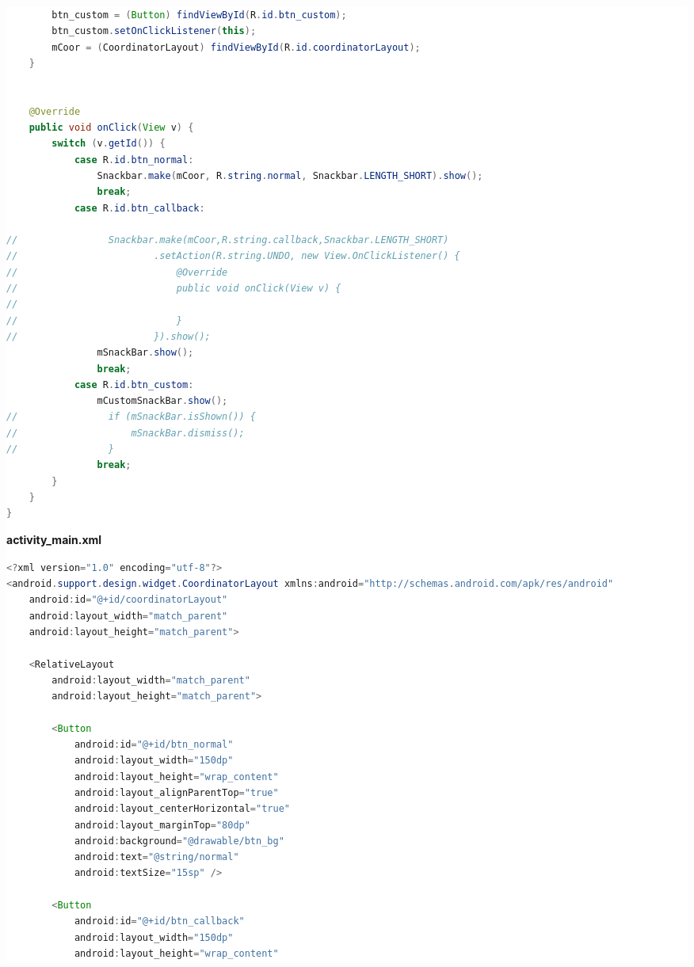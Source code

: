 ``` java
        btn_custom = (Button) findViewById(R.id.btn_custom);
        btn_custom.setOnClickListener(this);
        mCoor = (CoordinatorLayout) findViewById(R.id.coordinatorLayout);
    }


    @Override
    public void onClick(View v) {
        switch (v.getId()) {
            case R.id.btn_normal:
                Snackbar.make(mCoor, R.string.normal, Snackbar.LENGTH_SHORT).show();
                break;
            case R.id.btn_callback:

//                Snackbar.make(mCoor,R.string.callback,Snackbar.LENGTH_SHORT)
//                        .setAction(R.string.UNDO, new View.OnClickListener() {
//                            @Override
//                            public void onClick(View v) {
//
//                            }
//                        }).show();
                mSnackBar.show();
                break;
            case R.id.btn_custom:
                mCustomSnackBar.show();
//                if (mSnackBar.isShown()) {
//                    mSnackBar.dismiss();
//                }
                break;
        }
    }
}

```

**activity_main.xml**

```java
<?xml version="1.0" encoding="utf-8"?>
<android.support.design.widget.CoordinatorLayout xmlns:android="http://schemas.android.com/apk/res/android"
    android:id="@+id/coordinatorLayout"
    android:layout_width="match_parent"
    android:layout_height="match_parent">

    <RelativeLayout
        android:layout_width="match_parent"
        android:layout_height="match_parent">

        <Button
            android:id="@+id/btn_normal"
            android:layout_width="150dp"
            android:layout_height="wrap_content"
            android:layout_alignParentTop="true"
            android:layout_centerHorizontal="true"
            android:layout_marginTop="80dp"
            android:background="@drawable/btn_bg"
            android:text="@string/normal"
            android:textSize="15sp" />

        <Button
            android:id="@+id/btn_callback"
            android:layout_width="150dp"
            android:layout_height="wrap_content"
```
